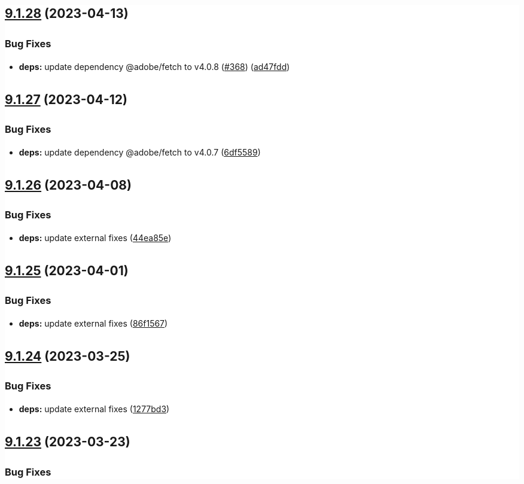 ## [9.1.28](https://github.com/adobe/helix-onedrive-support/compare/v9.1.27...v9.1.28) (2023-04-13)


### Bug Fixes

* **deps:** update dependency @adobe/fetch to v4.0.8 ([#368](https://github.com/adobe/helix-onedrive-support/issues/368)) ([ad47fdd](https://github.com/adobe/helix-onedrive-support/commit/ad47fddc4e00b2433058585140bfb8858efc76fa))

## [9.1.27](https://github.com/adobe/helix-onedrive-support/compare/v9.1.26...v9.1.27) (2023-04-12)


### Bug Fixes

* **deps:** update dependency @adobe/fetch to v4.0.7 ([6df5589](https://github.com/adobe/helix-onedrive-support/commit/6df5589f52132b2415b2251d2c25a640d9512ae7))

## [9.1.26](https://github.com/adobe/helix-onedrive-support/compare/v9.1.25...v9.1.26) (2023-04-08)


### Bug Fixes

* **deps:** update external fixes ([44ea85e](https://github.com/adobe/helix-onedrive-support/commit/44ea85e22084b789d9febe98db08863829804722))

## [9.1.25](https://github.com/adobe/helix-onedrive-support/compare/v9.1.24...v9.1.25) (2023-04-01)


### Bug Fixes

* **deps:** update external fixes ([86f1567](https://github.com/adobe/helix-onedrive-support/commit/86f15671c46aa0245ad925075fbe544f5527aa4d))

## [9.1.24](https://github.com/adobe/helix-onedrive-support/compare/v9.1.23...v9.1.24) (2023-03-25)


### Bug Fixes

* **deps:** update external fixes ([1277bd3](https://github.com/adobe/helix-onedrive-support/commit/1277bd3b780e1c7add95c87e6918061eb81a5ef3))

## [9.1.23](https://github.com/adobe/helix-onedrive-support/compare/v9.1.22...v9.1.23) (2023-03-23)


### Bug Fixes
